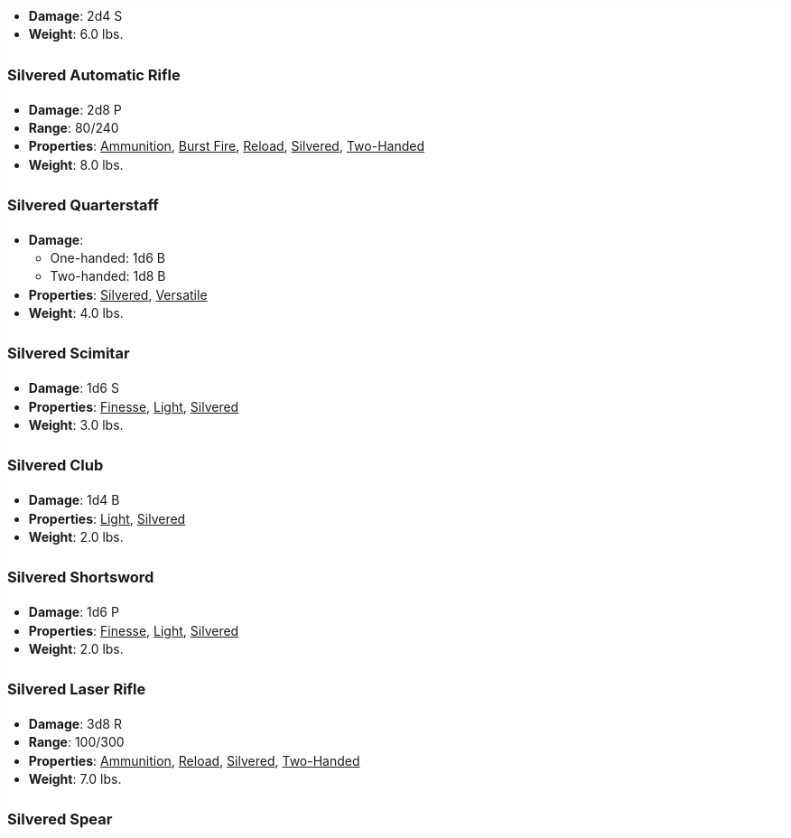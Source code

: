 - **Damage**: 2d4 S
- **Weight**: 6.0 lbs.

### Silvered Automatic Rifle

- **Damage**: 2d8 P
- **Range**: 80/240
- **Properties**: [Ammunition](item-properties.md#Ammunition), [Burst Fire](item-properties.md#Burst%20Fire), [Reload](item-properties.md#Reload), [Silvered](item-properties.md#Silvered%20Weapons), [Two-Handed](item-properties.md#Two-Handed)
- **Weight**: 8.0 lbs.

### Silvered Quarterstaff

- **Damage**:
  - One-handed: 1d6 B
  - Two-handed: 1d8 B
- **Properties**: [Silvered](item-properties.md#Silvered%20Weapons), [Versatile](item-properties.md#Versatile)
- **Weight**: 4.0 lbs.

### Silvered Scimitar

- **Damage**: 1d6 S
- **Properties**: [Finesse](item-properties.md#Finesse), [Light](item-properties.md#Light), [Silvered](item-properties.md#Silvered%20Weapons)
- **Weight**: 3.0 lbs.

### Silvered Club

- **Damage**: 1d4 B
- **Properties**: [Light](item-properties.md#Light), [Silvered](item-properties.md#Silvered%20Weapons)
- **Weight**: 2.0 lbs.

### Silvered Shortsword

- **Damage**: 1d6 P
- **Properties**: [Finesse](item-properties.md#Finesse), [Light](item-properties.md#Light), [Silvered](item-properties.md#Silvered%20Weapons)
- **Weight**: 2.0 lbs.

### Silvered Laser Rifle

- **Damage**: 3d8 R
- **Range**: 100/300
- **Properties**: [Ammunition](item-properties.md#Ammunition), [Reload](item-properties.md#Reload), [Silvered](item-properties.md#Silvered%20Weapons), [Two-Handed](item-properties.md#Two-Handed)
- **Weight**: 7.0 lbs.

### Silvered Spear
